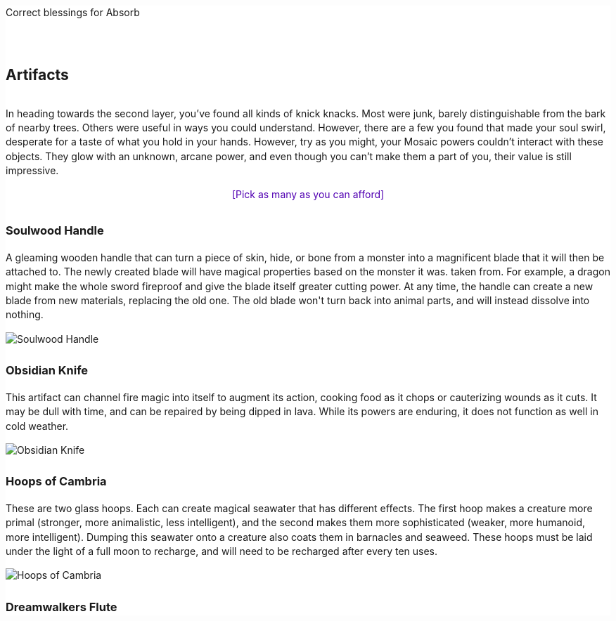 Correct blessings for Absorb

![]()

## Artifacts



##  

In heading towards the second layer, you’ve found all kinds of knick knacks. Most were junk, barely distinguishable from the bark of nearby trees. Others were useful in ways you could understand. However, there are a few you found that made your soul swirl, desperate for a taste of what you hold in your hands. However, try as you might, your Mosaic powers couldn’t interact with these objects. They glow with an unknown, arcane power, and even though you can’t make them a part of you, their value is still impressive. 

<p style="color:#5100b2;text-align: center;">[Pick as many as you can afford]<p/>

## 



### Soulwood Handle

A gleaming wooden handle that can turn a piece of skin, hide, or bone from a monster into a magnificent blade that it will then be attached to. The newly created blade will have magical properties based on the monster it was. taken from. For example, a dragon might make the whole sword fireproof and give the blade itself greater cutting power. At any time, the handle can create a new blade from new materials, replacing the old one. The old blade won't turn back into animal parts, and will instead dissolve into nothing.

![Soulwood Handle](images/R44C1.avif)

### Obsidian Knife

This artifact can channel fire magic into itself to augment its action, cooking food as it chops or cauterizing wounds as it cuts. It may be dull with time, and can be repaired by being dipped in lava. While its powers are enduring, it does not function as well in cold weather.

![Obsidian Knife](images/R44C2.avif)

### Hoops of Cambria

These are two glass hoops. Each can create magical seawater that has different effects. The first hoop makes a creature more primal (stronger, more animalistic, less intelligent), and the second makes them more sophisticated (weaker, more humanoid, more intelligent). Dumping this seawater onto a creature also coats them in barnacles and seaweed. These hoops must be laid under the light of a full moon to recharge, and will need to be recharged after every ten uses.

![Hoops of Cambria](images/R44C3.avif)

### Dreamwalkers Flute
